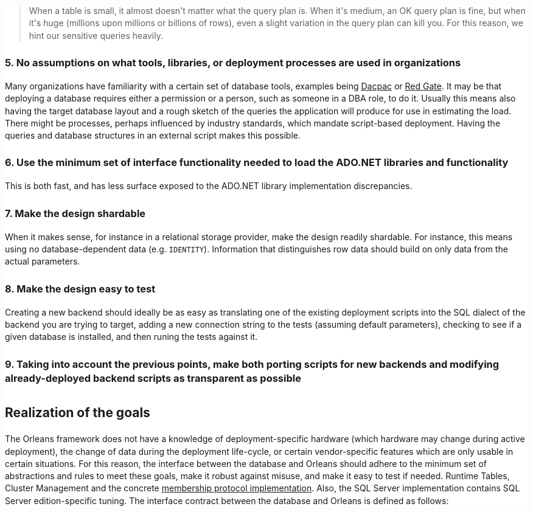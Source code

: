 > When a table is small, it almost doesn't matter what the query plan is. When it's medium, an OK query plan is fine, but when it's huge (millions upon millions or billions of rows), even a slight variation in the query plan can kill you. For this reason, we hint our sensitive queries heavily.

### 5. No assumptions on what tools, libraries, or deployment processes are used in organizations

Many organizations have familiarity with a certain set of database tools, examples being [Dacpac](https://docs.microsoft.com/sql/relational-databases/data-tier-applications/data-tier-applications)
or [Red Gate](https://www.red-gate.com/). It may be that deploying a database requires either a permission or a person, such as someone
in a DBA role, to do it. Usually this means also having the target database layout and a rough sketch of the queries the application will
produce for use in estimating the load. There might be processes, perhaps influenced by industry standards, which mandate script-based deployment.
Having the queries and database structures in an external script makes this possible.

### 6. Use the minimum set of interface functionality needed to load the ADO.NET libraries and functionality

This is both fast, and has less surface exposed to the ADO.NET library implementation discrepancies.

### 7. Make the design shardable

When it makes sense, for instance in a relational storage provider, make the design readily shardable. For instance, this means using no database-dependent
data (e.g. `IDENTITY`). Information that distinguishes row data should build on only data from the actual parameters.

### 8. Make the design easy to test

Creating a new backend should ideally be as easy as translating one of the existing deployment scripts into the SQL dialect of the backend you are trying to target, adding a new connection string to the tests (assuming default
parameters), checking to see if a given database is installed, and then runing the tests against it.

### 9. Taking into account the previous points, make both porting scripts for new backends and modifying already-deployed backend scripts as transparent as possible

## Realization of the goals

The Orleans framework does not have a knowledge of deployment-specific hardware (which hardware may change during active deployment), the change of data during the deployment life-cycle, or certain vendor-specific features which are only usable in certain situations. For this reason, the interface between the database and Orleans should adhere to the minimum set of abstractions and rules to meet these goals, make it robust against misuse, and make it easy to test if needed.
Runtime Tables, Cluster Management and the concrete [membership protocol implementation](https://github.com/dotnet/orleans/blob/master/src/Orleans/SystemTargetInterfaces/IMembershipTable.cs). Also, the SQL Server implementation contains SQL Server edition-specific tuning.
The interface contract between the database and Orleans is defined as follows:
